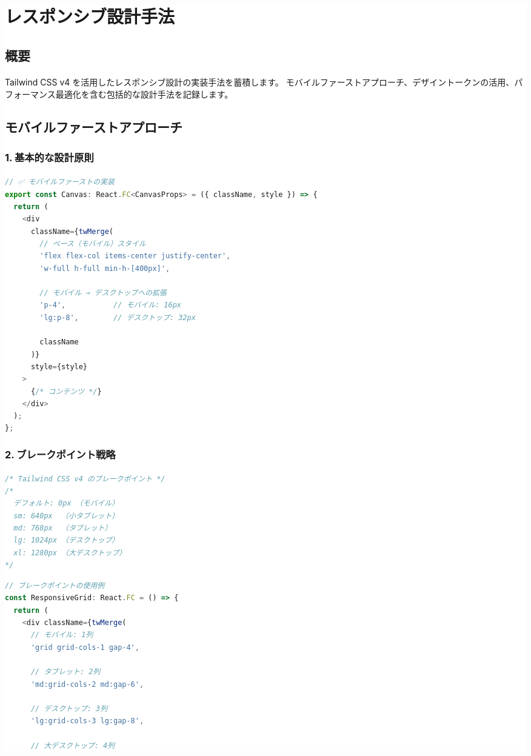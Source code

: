 # レスポンシブ設計手法

## 概要

Tailwind CSS v4 を活用したレスポンシブ設計の実装手法を蓄積します。
モバイルファーストアプローチ、デザイントークンの活用、パフォーマンス最適化を含む包括的な設計手法を記録します。

## モバイルファーストアプローチ

### 1. 基本的な設計原則

```typescript
// ✅ モバイルファーストの実装
export const Canvas: React.FC<CanvasProps> = ({ className, style }) => {
  return (
    <div
      className={twMerge(
        // ベース（モバイル）スタイル
        'flex flex-col items-center justify-center',
        'w-full h-full min-h-[400px]',
        
        // モバイル → デスクトップへの拡張
        'p-4',           // モバイル: 16px
        'lg:p-8',        // デスクトップ: 32px
        
        className
      )}
      style={style}
    >
      {/* コンテンツ */}
    </div>
  );
};
```

### 2. ブレークポイント戦略

```css
/* Tailwind CSS v4 のブレークポイント */
/* 
  デフォルト: 0px （モバイル）
  sm: 640px  （小タブレット）
  md: 768px  （タブレット）
  lg: 1024px （デスクトップ）
  xl: 1280px （大デスクトップ）
*/
```

```typescript
// ブレークポイントの使用例
const ResponsiveGrid: React.FC = () => {
  return (
    <div className={twMerge(
      // モバイル: 1列
      'grid grid-cols-1 gap-4',
      
      // タブレット: 2列
      'md:grid-cols-2 md:gap-6',
      
      // デスクトップ: 3列
      'lg:grid-cols-3 lg:gap-8',
      
      // 大デスクトップ: 4列
```